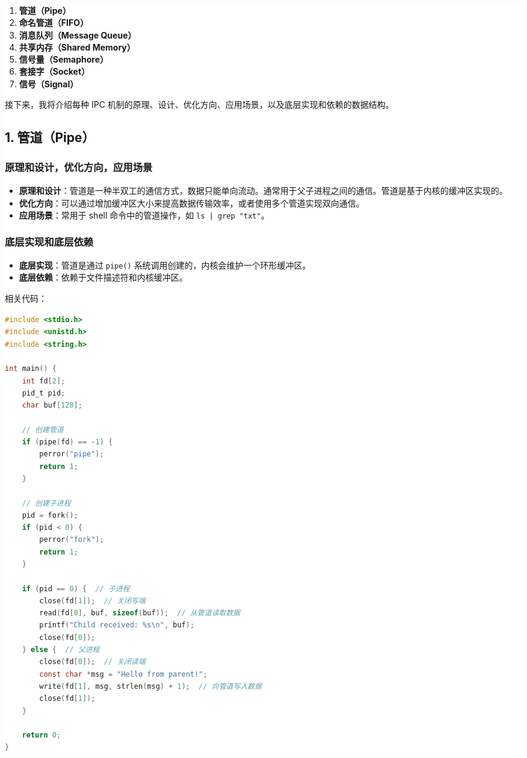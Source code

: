 1. **管道（Pipe）**
2. **命名管道（FIFO）**
3. **消息队列（Message Queue）**
4. **共享内存（Shared Memory）**
5. **信号量（Semaphore）**
6. **套接字（Socket）**
7. **信号（Signal）**

接下来，我将介绍每种 IPC 机制的原理、设计、优化方向、应用场景，以及底层实现和依赖的数据结构。

## 1. 管道（Pipe）

### 原理和设计，优化方向，应用场景

- **原理和设计**：管道是一种半双工的通信方式，数据只能单向流动。通常用于父子进程之间的通信。管道是基于内核的缓冲区实现的。
- **优化方向**：可以通过增加缓冲区大小来提高数据传输效率，或者使用多个管道实现双向通信。
- **应用场景**：常用于 shell 命令中的管道操作，如 `ls | grep "txt"`。

### 底层实现和底层依赖

- **底层实现**：管道是通过 `pipe()` 系统调用创建的，内核会维护一个环形缓冲区。
- **底层依赖**：依赖于文件描述符和内核缓冲区。

相关代码：

```c
#include <stdio.h>
#include <unistd.h>
#include <string.h>

int main() {
    int fd[2];
    pid_t pid;
    char buf[128];

    // 创建管道
    if (pipe(fd) == -1) {
        perror("pipe");
        return 1;
    }

    // 创建子进程
    pid = fork();
    if (pid < 0) {
        perror("fork");
        return 1;
    }

    if (pid == 0) {  // 子进程
        close(fd[1]);  // 关闭写端
        read(fd[0], buf, sizeof(buf));  // 从管道读取数据
        printf("Child received: %s\n", buf);
        close(fd[0]);
    } else {  // 父进程
        close(fd[0]);  // 关闭读端
        const char *msg = "Hello from parent!";
        write(fd[1], msg, strlen(msg) + 1);  // 向管道写入数据
        close(fd[1]);
    }

    return 0;
}
```
